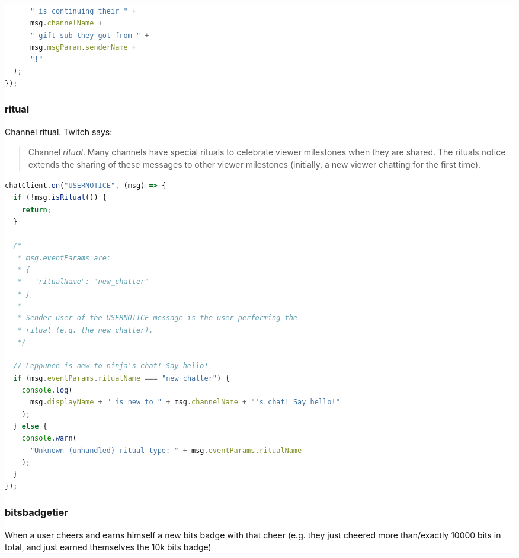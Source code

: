 ```javascript
      " is continuing their " +
      msg.channelName +
      " gift sub they got from " +
      msg.msgParam.senderName +
      "!"
  );
});
```

### ritual

Channel ritual. Twitch says:

> Channel _ritual_. Many channels have special rituals to celebrate viewer
> milestones when they are shared. The rituals notice extends the sharing of
> these messages to other viewer milestones (initially, a new viewer chatting
> for the first time).

```javascript
chatClient.on("USERNOTICE", (msg) => {
  if (!msg.isRitual()) {
    return;
  }

  /*
   * msg.eventParams are:
   * {
   *   "ritualName": "new_chatter"
   * }
   *
   * Sender user of the USERNOTICE message is the user performing the
   * ritual (e.g. the new chatter).
   */

  // Leppunen is new to ninja's chat! Say hello!
  if (msg.eventParams.ritualName === "new_chatter") {
    console.log(
      msg.displayName + " is new to " + msg.channelName + "'s chat! Say hello!"
    );
  } else {
    console.warn(
      "Unknown (unhandled) ritual type: " + msg.eventParams.ritualName
    );
  }
});
```

### bitsbadgetier

When a user cheers and earns himself a new bits badge with that cheer (e.g. they
just cheered more than/exactly 10000 bits in total, and just earned themselves
the 10k bits badge)
